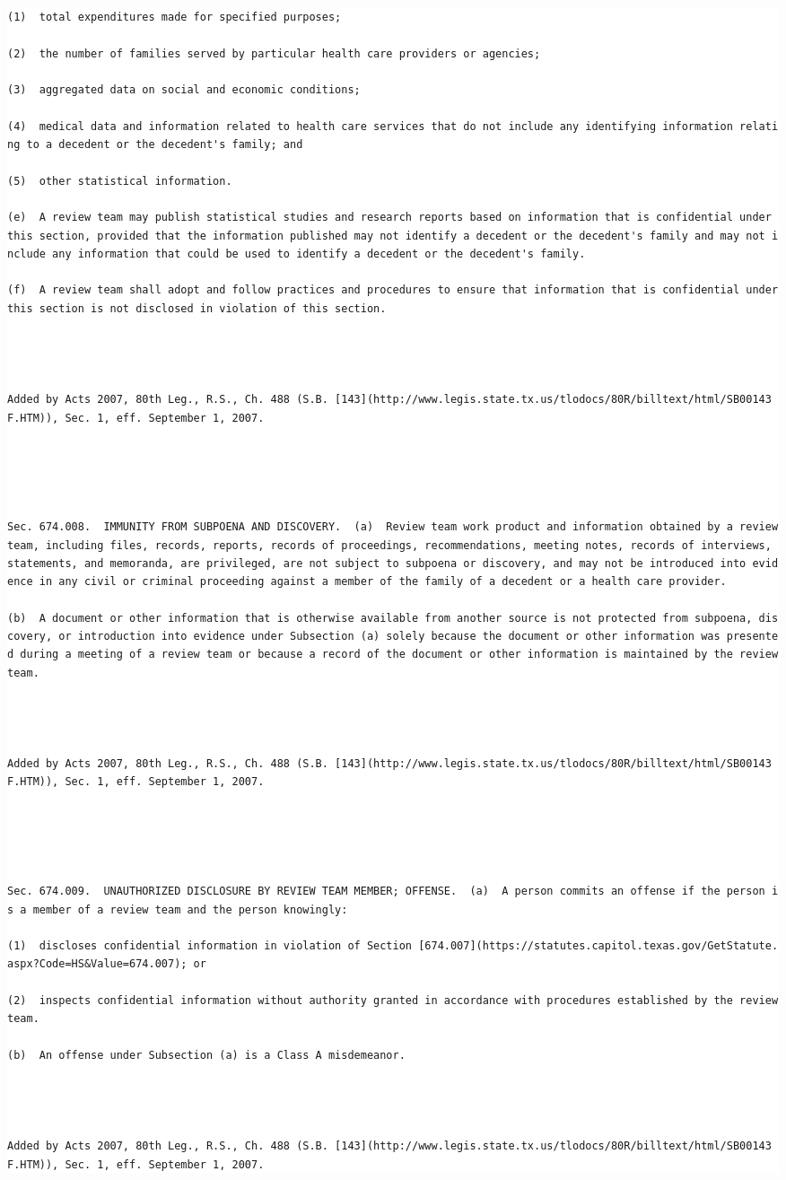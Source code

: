     (1)  total expenditures made for specified purposes;
    
    (2)  the number of families served by particular health care providers or agencies;
    
    (3)  aggregated data on social and economic conditions;
    
    (4)  medical data and information related to health care services that do not include any identifying information relating to a decedent or the decedent's family; and
    
    (5)  other statistical information.
    
    (e)  A review team may publish statistical studies and research reports based on information that is confidential under this section, provided that the information published may not identify a decedent or the decedent's family and may not include any information that could be used to identify a decedent or the decedent's family.
    
    (f)  A review team shall adopt and follow practices and procedures to ensure that information that is confidential under this section is not disclosed in violation of this section.
    
    
    
    
    Added by Acts 2007, 80th Leg., R.S., Ch. 488 (S.B. [143](http://www.legis.state.tx.us/tlodocs/80R/billtext/html/SB00143F.HTM)), Sec. 1, eff. September 1, 2007.
    
    
    
    
    
    Sec. 674.008.  IMMUNITY FROM SUBPOENA AND DISCOVERY.  (a)  Review team work product and information obtained by a review team, including files, records, reports, records of proceedings, recommendations, meeting notes, records of interviews, statements, and memoranda, are privileged, are not subject to subpoena or discovery, and may not be introduced into evidence in any civil or criminal proceeding against a member of the family of a decedent or a health care provider.
    
    (b)  A document or other information that is otherwise available from another source is not protected from subpoena, discovery, or introduction into evidence under Subsection (a) solely because the document or other information was presented during a meeting of a review team or because a record of the document or other information is maintained by the review team.
    
    
    
    
    Added by Acts 2007, 80th Leg., R.S., Ch. 488 (S.B. [143](http://www.legis.state.tx.us/tlodocs/80R/billtext/html/SB00143F.HTM)), Sec. 1, eff. September 1, 2007.
    
    
    
    
    
    Sec. 674.009.  UNAUTHORIZED DISCLOSURE BY REVIEW TEAM MEMBER; OFFENSE.  (a)  A person commits an offense if the person is a member of a review team and the person knowingly:
    
    (1)  discloses confidential information in violation of Section [674.007](https://statutes.capitol.texas.gov/GetStatute.aspx?Code=HS&Value=674.007); or
    
    (2)  inspects confidential information without authority granted in accordance with procedures established by the review team.
    
    (b)  An offense under Subsection (a) is a Class A misdemeanor.
    
    
    
    
    Added by Acts 2007, 80th Leg., R.S., Ch. 488 (S.B. [143](http://www.legis.state.tx.us/tlodocs/80R/billtext/html/SB00143F.HTM)), Sec. 1, eff. September 1, 2007.
    